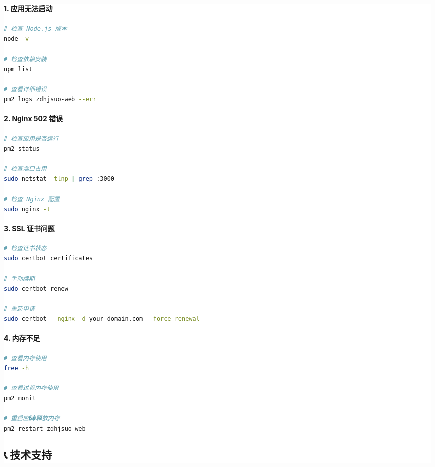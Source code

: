 #### 1. 应用无法启动

```bash
# 检查 Node.js 版本
node -v

# 检查依赖安装
npm list

# 查看详细错误
pm2 logs zdhjsuo-web --err
```

#### 2. Nginx 502 错误

```bash
# 检查应用是否运行
pm2 status

# 检查端口占用
sudo netstat -tlnp | grep :3000

# 检查 Nginx 配置
sudo nginx -t
```

#### 3. SSL 证书问题

```bash
# 检查证书状态
sudo certbot certificates

# 手动续期
sudo certbot renew

# 重新申请
sudo certbot --nginx -d your-domain.com --force-renewal
```

#### 4. 内存不足

```bash
# 查看内存使用
free -h

# 查看进程内存使用
pm2 monit

# 重启应��释放内存
pm2 restart zdhjsuo-web
```

## 📞 技术支持

